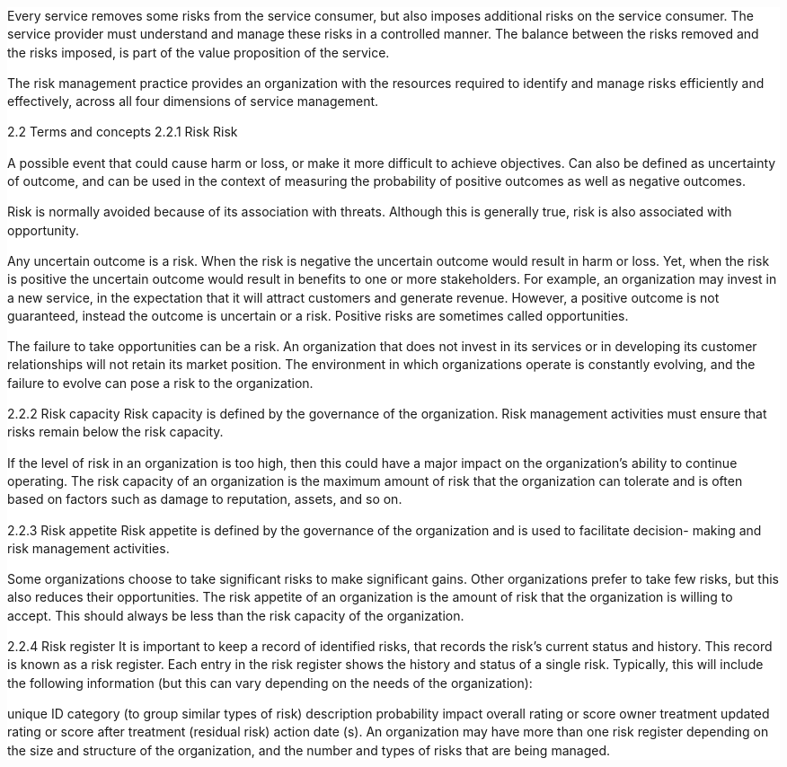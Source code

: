 Every service removes some risks from the service consumer, but also imposes additional risks on the service consumer. The service provider must understand and manage these risks in a controlled manner. The balance between the risks removed and the risks imposed, is part of the value proposition of the service.

The risk management practice provides an organization with the resources required to identify and manage risks efficiently and effectively, across all four dimensions of service management.

2.2 Terms and concepts
2.2.1 Risk
Risk

A possible event that could cause harm or loss, or make it more difficult to achieve objectives. Can also be defined as uncertainty of outcome, and can be used in the context of measuring the probability of positive outcomes as well as negative outcomes.

Risk is normally avoided because of its association with threats. Although this is generally true, risk is also associated with opportunity.

Any uncertain outcome is a risk. When the risk is negative the uncertain outcome would result in harm or loss. Yet, when the risk is positive the uncertain outcome would result in benefits to one or more stakeholders. For example, an organization may invest in a new service, in the expectation that it will attract customers and generate revenue. However, a positive outcome is not guaranteed, instead the outcome is uncertain or a risk. Positive risks are sometimes called opportunities.

The failure to take opportunities can be a risk. An organization that does not invest in its services or in developing its customer relationships will not retain its market position. The environment in which organizations operate is constantly evolving, and the failure to evolve can pose a risk to the organization.

2.2.2 Risk capacity
Risk capacity is defined by the governance of the organization. Risk management activities must ensure that risks remain below the risk capacity.

If the level of risk in an organization is too high, then this could have a major impact on the organization’s ability to continue operating. The risk capacity of an organization is the maximum amount of risk that the organization can tolerate and is often based on factors such as damage to reputation, assets, and so on.

2.2.3 Risk appetite
Risk appetite is defined by the governance of the organization and is used to facilitate decision- making and risk management activities.

Some organizations choose to take significant risks to make significant gains. Other organizations prefer to take few risks, but this also reduces their opportunities. The risk appetite of an organization is the amount of risk that the organization is willing to accept. This should always be less than the risk capacity of the organization.

2.2.4 Risk register
It is important to keep a record of identified risks, that records the risk’s current status and history. This record is known as a risk register. Each entry in the risk register shows the history and status of a single risk. Typically, this will include the following information (but this can vary depending on the needs of the organization):

unique ID
category (to group similar types of risk)
description
probability
impact
overall rating or score
owner
treatment
updated rating or score after treatment (residual risk)
action date (s).
An organization may have more than one risk register depending on the size and structure of the organization, and the number and types of risks that are being managed.
